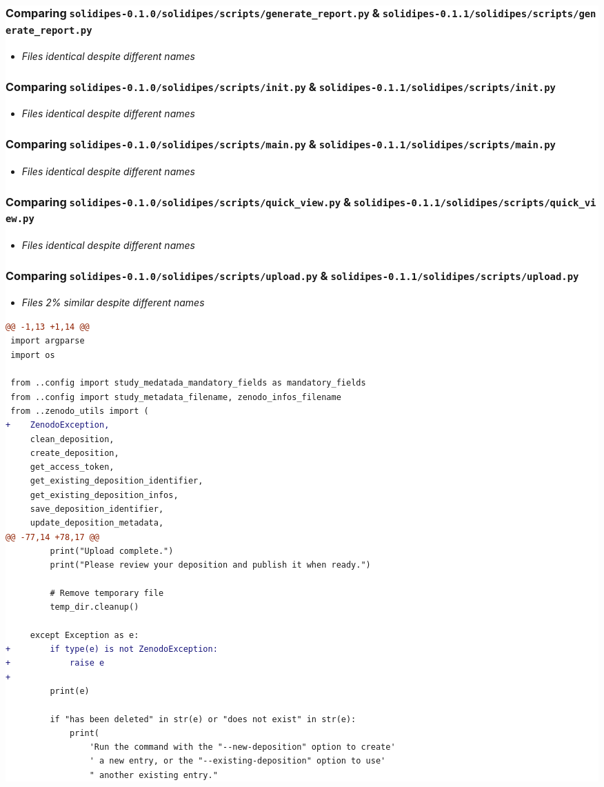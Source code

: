 ### Comparing `solidipes-0.1.0/solidipes/scripts/generate_report.py` & `solidipes-0.1.1/solidipes/scripts/generate_report.py`

 * *Files identical despite different names*

### Comparing `solidipes-0.1.0/solidipes/scripts/init.py` & `solidipes-0.1.1/solidipes/scripts/init.py`

 * *Files identical despite different names*

### Comparing `solidipes-0.1.0/solidipes/scripts/main.py` & `solidipes-0.1.1/solidipes/scripts/main.py`

 * *Files identical despite different names*

### Comparing `solidipes-0.1.0/solidipes/scripts/quick_view.py` & `solidipes-0.1.1/solidipes/scripts/quick_view.py`

 * *Files identical despite different names*

### Comparing `solidipes-0.1.0/solidipes/scripts/upload.py` & `solidipes-0.1.1/solidipes/scripts/upload.py`

 * *Files 2% similar despite different names*

```diff
@@ -1,13 +1,14 @@
 import argparse
 import os
 
 from ..config import study_medatada_mandatory_fields as mandatory_fields
 from ..config import study_metadata_filename, zenodo_infos_filename
 from ..zenodo_utils import (
+    ZenodoException,
     clean_deposition,
     create_deposition,
     get_access_token,
     get_existing_deposition_identifier,
     get_existing_deposition_infos,
     save_deposition_identifier,
     update_deposition_metadata,
@@ -77,14 +78,17 @@
         print("Upload complete.")
         print("Please review your deposition and publish it when ready.")
 
         # Remove temporary file
         temp_dir.cleanup()
 
     except Exception as e:
+        if type(e) is not ZenodoException:
+            raise e
+
         print(e)
 
         if "has been deleted" in str(e) or "does not exist" in str(e):
             print(
                 'Run the command with the "--new-deposition" option to create'
                 ' a new entry, or the "--existing-deposition" option to use'
                 " another existing entry."
```
